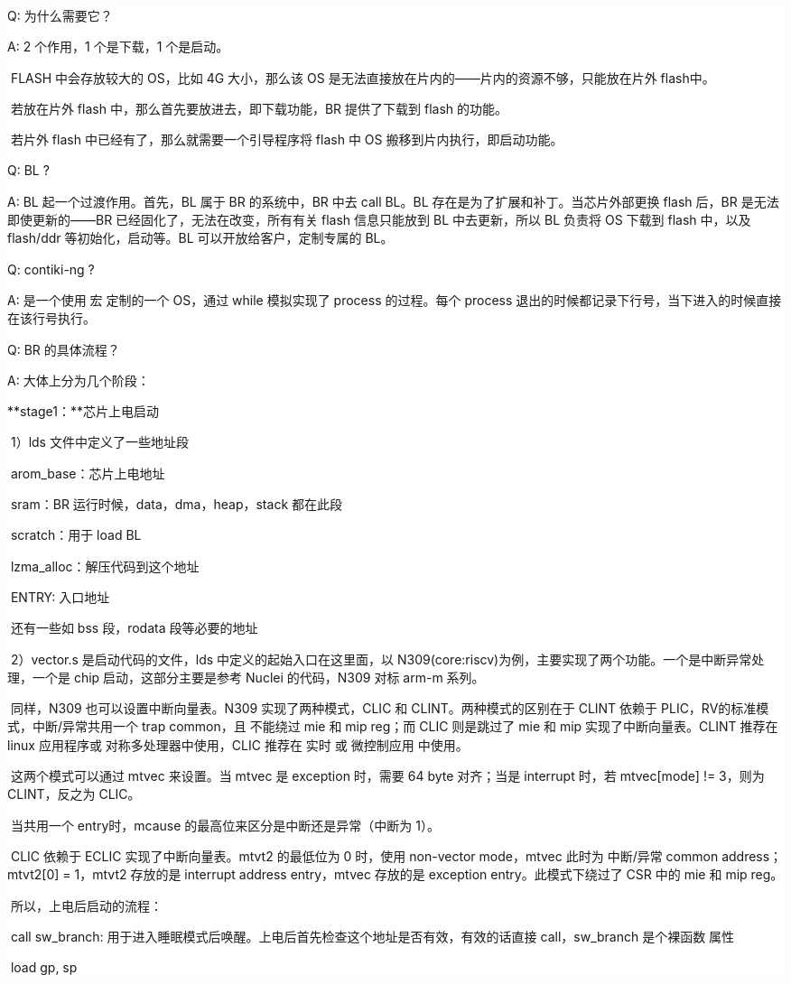 
Q: 为什么需要它？

A: 2 个作用，1 个是下载，1 个是启动。

​	FLASH 中会存放较大的 OS，比如 4G 大小，那么该 OS 是无法直接放在片内的——片内的资源不够，只能放在片外 flash中。

​	若放在片外 flash 中，那么首先要放进去，即下载功能，BR 提供了下载到 flash 的功能。

​	若片外 flash 中已经有了，那么就需要一个引导程序将 flash 中 OS 搬移到片内执行，即启动功能。



Q: BL ?

A: BL 起一个过渡作用。首先，BL 属于 BR 的系统中，BR 中去 call BL。BL 存在是为了扩展和补丁。当芯片外部更换 flash 后，BR 是无法即使更新的——BR 已经固化了，无法在改变，所有有关 flash 信息只能放到 BL 中去更新，所以 BL 负责将 OS 下载到 flash 中，以及 flash/ddr 等初始化，启动等。BL 可以开放给客户，定制专属的 BL。



Q: contiki-ng ?

A: 是一个使用 宏 定制的一个 OS，通过 while 模拟实现了 process 的过程。每个 process 退出的时候都记录下行号，当下进入的时候直接在该行号执行。



Q: BR 的具体流程？

A: 大体上分为几个阶段：

   **stage1：**芯片上电启动

​	1）lds 文件中定义了一些地址段

​			arom_base：芯片上电地址

​			sram：BR 运行时候，data，dma，heap，stack 都在此段

​			scratch：用于 load BL

​			lzma_alloc：解压代码到这个地址

​			ENTRY: 入口地址

​			还有一些如 bss 段，rodata 段等必要的地址	  

​    2）vector.s 是启动代码的文件，lds 中定义的起始入口在这里面，以 N309(core:riscv)为例，主要实现了两个功能。一个是中断异常处理，一个是 chip 启动，这部分主要是参考 Nuclei 的代码，N309 对标 arm-m 系列。

​	同样，N309 也可以设置中断向量表。N309 实现了两种模式，CLIC 和 CLINT。两种模式的区别在于 CLINT 依赖于 PLIC，RV的标准模式，中断/异常共用一个 trap common，且 不能绕过 mie 和 mip reg；而 CLIC 则是跳过了 mie 和 mip 实现了中断向量表。CLINT 推荐在 linux 应用程序或 对称多处理器中使用，CLIC 推荐在 实时 或 微控制应用 中使用。

​	这两个模式可以通过 mtvec 来设置。当 mtvec 是 exception 时，需要 64 byte 对齐；当是 interrupt 时，若 mtvec[mode] != 3，则为 CLINT，反之为 CLIC。

​	当共用一个 entry时，mcause 的最高位来区分是中断还是异常（中断为 1）。

​	CLIC 依赖于 ECLIC 实现了中断向量表。mtvt2 的最低位为 0 时，使用 non-vector mode，mtvec 此时为 中断/异常 common address；mtvt2[0] = 1，mtvt2 存放的是 interrupt address entry，mtvec 存放的是 exception entry。此模式下绕过了 CSR 中的 mie 和 mip reg。

​	所以，上电后启动的流程：

​			   call sw_branch: 用于进入睡眠模式后唤醒。上电后首先检查这个地址是否有效，有效的话直接 call，sw_branch 是个裸函数 属性

​			   load gp, sp
